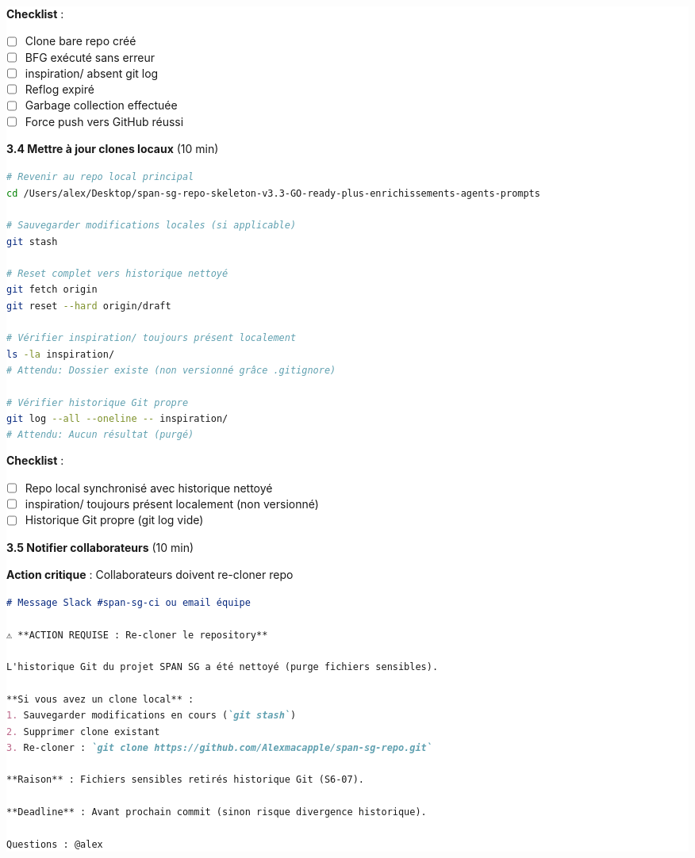 **Checklist** :
- [ ] Clone bare repo créé
- [ ] BFG exécuté sans erreur
- [ ] inspiration/ absent git log
- [ ] Reflog expiré
- [ ] Garbage collection effectuée
- [ ] Force push vers GitHub réussi

**3.4 Mettre à jour clones locaux** (10 min)

```bash
# Revenir au repo local principal
cd /Users/alex/Desktop/span-sg-repo-skeleton-v3.3-GO-ready-plus-enrichissements-agents-prompts

# Sauvegarder modifications locales (si applicable)
git stash

# Reset complet vers historique nettoyé
git fetch origin
git reset --hard origin/draft

# Vérifier inspiration/ toujours présent localement
ls -la inspiration/
# Attendu: Dossier existe (non versionné grâce .gitignore)

# Vérifier historique Git propre
git log --all --oneline -- inspiration/
# Attendu: Aucun résultat (purgé)
```

**Checklist** :
- [ ] Repo local synchronisé avec historique nettoyé
- [ ] inspiration/ toujours présent localement (non versionné)
- [ ] Historique Git propre (git log vide)

**3.5 Notifier collaborateurs** (10 min)

**Action critique** : Collaborateurs doivent re-cloner repo

```markdown
# Message Slack #span-sg-ci ou email équipe

⚠️ **ACTION REQUISE : Re-cloner le repository**

L'historique Git du projet SPAN SG a été nettoyé (purge fichiers sensibles).

**Si vous avez un clone local** :
1. Sauvegarder modifications en cours (`git stash`)
2. Supprimer clone existant
3. Re-cloner : `git clone https://github.com/Alexmacapple/span-sg-repo.git`

**Raison** : Fichiers sensibles retirés historique Git (S6-07).

**Deadline** : Avant prochain commit (sinon risque divergence historique).

Questions : @alex
```
